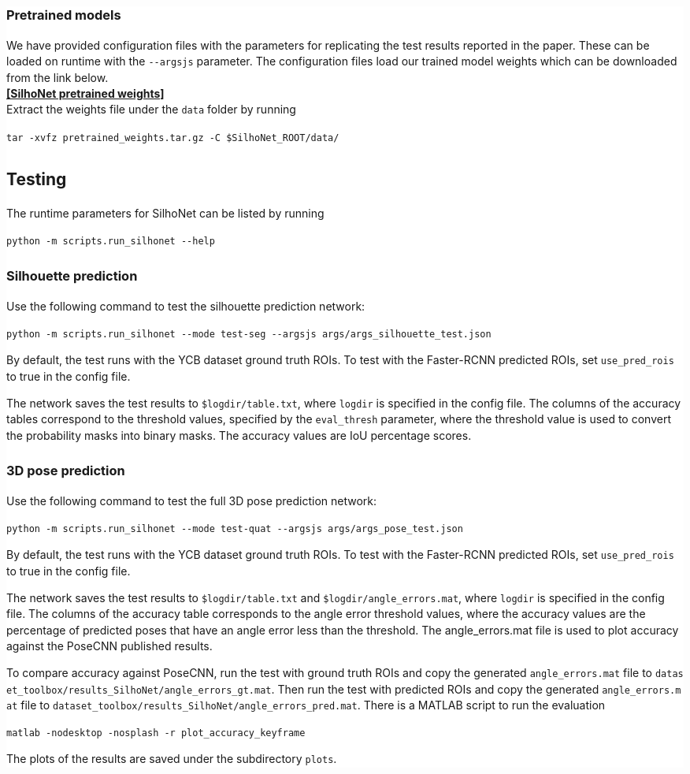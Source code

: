 ### Pretrained models

We have provided configuration files with the parameters for replicating the test results reported in the paper. These can be loaded on runtime with the `--argsjs` parameter. The configuration files load our trained model weights which can be downloaded from the link below.  
[**[SilhoNet pretrained weights]**](https://drive.google.com/open?id=1vQtaokm8veDiLJpc6qfcJJNU6IXSx2aF)  
Extract the weights file under the `data` folder by running
```
tar -xvfz pretrained_weights.tar.gz -C $SilhoNet_ROOT/data/
```

## Testing

The runtime parameters for SilhoNet can be listed by running
```
python -m scripts.run_silhonet --help
```

### Silhouette prediction
Use the following command to test the silhouette prediction network:
```
python -m scripts.run_silhonet --mode test-seg --argsjs args/args_silhouette_test.json
```

By default, the test runs with the YCB dataset ground truth ROIs. To test with the Faster-RCNN predicted ROIs, set `use_pred_rois` to true in the config file.

The network saves the test results to `$logdir/table.txt`, where `logdir` is specified in the config file. The columns of the accuracy tables correspond to the threshold values, specified by the `eval_thresh` parameter, where the threshold value is used to convert the probability masks into binary masks. The accuracy values are IoU percentage scores.

### 3D pose prediction
Use the following command to test the full 3D pose prediction network:
```
python -m scripts.run_silhonet --mode test-quat --argsjs args/args_pose_test.json
```

By default, the test runs with the YCB dataset ground truth ROIs. To test with the Faster-RCNN predicted ROIs, set `use_pred_rois` to true in the config file.

The network saves the test results to `$logdir/table.txt` and `$logdir/angle_errors.mat`, where `logdir` is specified in the config file. The columns of the accuracy table corresponds to the angle error threshold values, where the accuracy values are the percentage of predicted poses that have an angle error less than the threshold. The angle_errors.mat file is used to plot accuracy against the PoseCNN published results.

To compare accuracy against PoseCNN, run the test with ground truth ROIs and copy the generated `angle_errors.mat` file to `dataset_toolbox/results_SilhoNet/angle_errors_gt.mat`. Then run the test with predicted ROIs and copy the generated `angle_errors.mat` file to `dataset_toolbox/results_SilhoNet/angle_errors_pred.mat`. There is a MATLAB script to run the evaluation
```
matlab -nodesktop -nosplash -r plot_accuracy_keyframe
```
The plots of the results are saved under the subdirectory `plots`.

